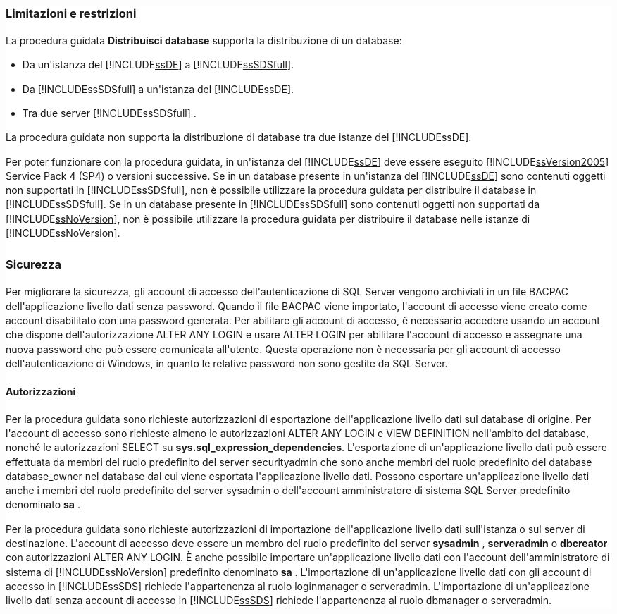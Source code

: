 ###  <a name="LimitationsRestrictions"></a> Limitazioni e restrizioni  
 La procedura guidata **Distribuisci database** supporta la distribuzione di un database:  
  
-   Da un'istanza del [!INCLUDE[ssDE](../../includes/ssde-md.md)] a [!INCLUDE[ssSDSfull](../../includes/sssdsfull-md.md)].  
  
-   Da [!INCLUDE[ssSDSfull](../../includes/sssdsfull-md.md)] a un'istanza del [!INCLUDE[ssDE](../../includes/ssde-md.md)].  
  
-   Tra due server [!INCLUDE[ssSDSfull](../../includes/sssdsfull-md.md)] .  
  
 La procedura guidata non supporta la distribuzione di database tra due istanze del [!INCLUDE[ssDE](../../includes/ssde-md.md)].  
  
 Per poter funzionare con la procedura guidata, in un'istanza del [!INCLUDE[ssDE](../../includes/ssde-md.md)] deve essere eseguito [!INCLUDE[ssVersion2005](../../includes/ssversion2005-md.md)] Service Pack 4 (SP4) o versioni successive. Se in un database presente in un'istanza del [!INCLUDE[ssDE](../../includes/ssde-md.md)] sono contenuti oggetti non supportati in [!INCLUDE[ssSDSfull](../../includes/sssdsfull-md.md)], non è possibile utilizzare la procedura guidata per distribuire il database in [!INCLUDE[ssSDSfull](../../includes/sssdsfull-md.md)]. Se in un database presente in [!INCLUDE[ssSDSfull](../../includes/sssdsfull-md.md)] sono contenuti oggetti non supportati da [!INCLUDE[ssNoVersion](../../includes/ssnoversion-md.md)], non è possibile utilizzare la procedura guidata per distribuire il database nelle istanze di [!INCLUDE[ssNoVersion](../../includes/ssnoversion-md.md)].  
  
###  <a name="Security"></a> Sicurezza  
 Per migliorare la sicurezza, gli account di accesso dell'autenticazione di SQL Server vengono archiviati in un file BACPAC dell'applicazione livello dati senza password. Quando il file BACPAC viene importato, l'account di accesso viene creato come account disabilitato con una password generata. Per abilitare gli account di accesso, è necessario accedere usando un account che dispone dell'autorizzazione ALTER ANY LOGIN e usare ALTER LOGIN per abilitare l'account di accesso e assegnare una nuova password che può essere comunicata all'utente. Questa operazione non è necessaria per gli account di accesso dell'autenticazione di Windows, in quanto le relative password non sono gestite da SQL Server.  
  
#### <a name="permissions"></a>Autorizzazioni  
 Per la procedura guidata sono richieste autorizzazioni di esportazione dell'applicazione livello dati sul database di origine. Per l'account di accesso sono richieste almeno le autorizzazioni ALTER ANY LOGIN e VIEW DEFINITION nell'ambito del database, nonché le autorizzazioni SELECT su **sys.sql_expression_dependencies**. L'esportazione di un'applicazione livello dati può essere effettuata da membri del ruolo predefinito del server securityadmin che sono anche membri del ruolo predefinito del database database_owner nel database dal cui viene esportata l'applicazione livello dati. Possono esportare un'applicazione livello dati anche i membri del ruolo predefinito del server sysadmin o dell'account amministratore di sistema SQL Server predefinito denominato **sa** .  
  
 Per la procedura guidata sono richieste autorizzazioni di importazione dell'applicazione livello dati sull'istanza o sul server di destinazione. L'account di accesso deve essere un membro del ruolo predefinito del server **sysadmin** , **serveradmin** o **dbcreator** con autorizzazioni ALTER ANY LOGIN. È anche possibile importare un'applicazione livello dati con l'account dell'amministratore di sistema di [!INCLUDE[ssNoVersion](../../includes/ssnoversion-md.md)] predefinito denominato **sa** . L'importazione di un'applicazione livello dati con gli account di accesso in [!INCLUDE[ssSDS](../../includes/sssds-md.md)] richiede l'appartenenza al ruolo loginmanager o serveradmin. L'importazione di un'applicazione livello dati senza account di accesso in [!INCLUDE[ssSDS](../../includes/sssds-md.md)] richiede l'appartenenza al ruolo dbmanager o serveradmin.  
  